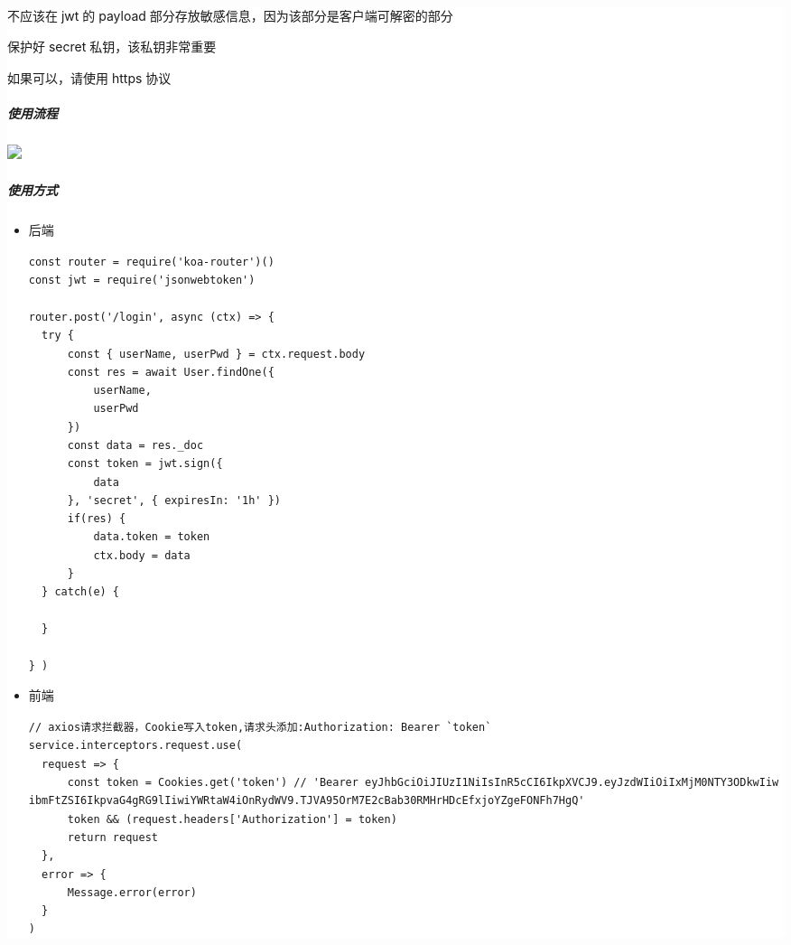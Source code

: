 不应该在 jwt 的 payload 部分存放敏感信息，因为该部分是客户端可解密的部分

保护好 secret 私钥，该私钥非常重要

如果可以，请使用 https 协议

##### 使用流程

![](https://mmbiz.qpic.cn/sz_mmbiz_png/H8M5QJDxMHoSxo8cdoRQU6hb5FjG31U9prCWfwL3dcrUepFazicjchVjRrkLKtiaibmJIIYREjNgqQpa1U0uo9TbA/640?wx_fmt=png)

  

##### 使用方式

*   后端
    
    ```
    const router = require('koa-router')()
    const jwt = require('jsonwebtoken')
    
    router.post('/login', async (ctx) => {
      try {
          const { userName, userPwd } = ctx.request.body
          const res = await User.findOne({
              userName,
              userPwd
          })
          const data = res._doc
          const token = jwt.sign({
              data
          }, 'secret', { expiresIn: '1h' })
          if(res) {
              data.token = token
              ctx.body = data
          }
      } catch(e) {
          
      }
      
    } )
    ```
    
*   前端
    
    ```
    // axios请求拦截器，Cookie写入token,请求头添加:Authorization: Bearer `token`
    service.interceptors.request.use(
      request => {
          const token = Cookies.get('token') // 'Bearer eyJhbGciOiJIUzI1NiIsInR5cCI6IkpXVCJ9.eyJzdWIiOiIxMjM0NTY3ODkwIiwibmFtZSI6IkpvaG4gRG9lIiwiYWRtaW4iOnRydWV9.TJVA95OrM7E2cBab30RMHrHDcEfxjoYZgeFONFh7HgQ'
          token && (request.headers['Authorization'] = token)
          return request
      },
      error => { 
          Message.error(error)
      }
    )
    ```
    